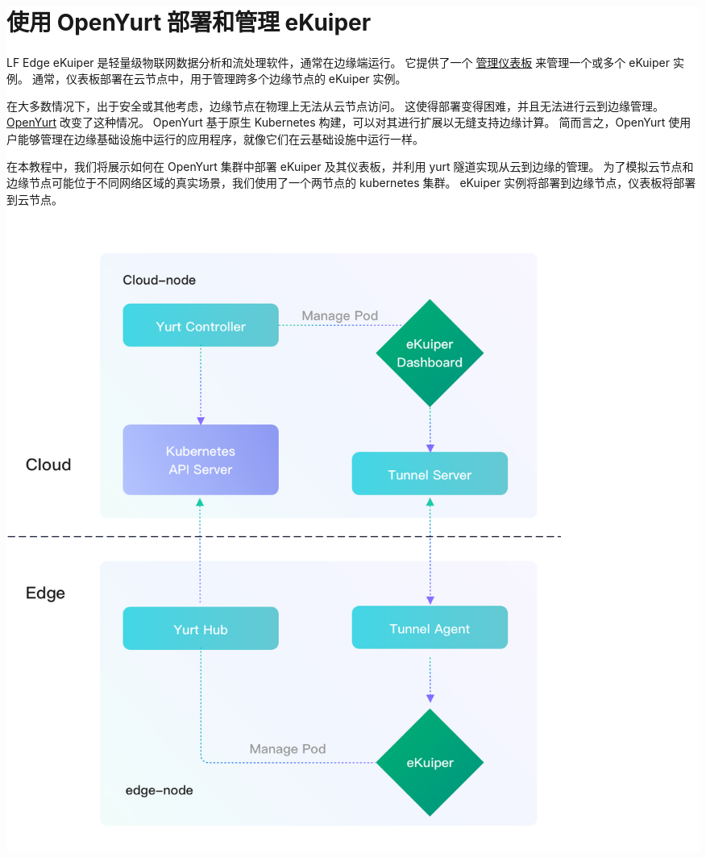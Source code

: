 # 使用 OpenYurt 部署和管理 eKuiper

LF Edge eKuiper 是轻量级物联网数据分析和流处理软件，通常在边缘端运行。 它提供了一个 [管理仪表板](../operation/manager-ui/overview.md) 来管理一个或多个 eKuiper 实例。
通常，仪表板部署在云节点中，用于管理跨多个边缘节点的 eKuiper 实例。

在大多数情况下，出于安全或其他考虑，边缘节点在物理上无法从云节点访问。 这使得部署变得困难，并且无法进行云到边缘管理。 [OpenYurt](https://github.com/openyurtio/openyurt) 改变了这种情况。
OpenYurt 基于原生 Kubernetes 构建，可以对其进行扩展以无缝支持边缘计算。 简而言之，OpenYurt 使用户能够管理在边缘基础设施中运行的应用程序，就像它们在云基础设施中运行一样。

在本教程中，我们将展示如何在 OpenYurt 集群中部署 eKuiper 及其仪表板，并利用 yurt 隧道实现从云到边缘的管理。 为了模拟云节点和边缘节点可能位于不同网络区域的真实场景，我们使用了一个两节点的 kubernetes 集群。 eKuiper 实例将部署到边缘节点，仪表板将部署到云节点。

<img src="ekuiper_openyurt.png" alt="arch" width="80%"/>